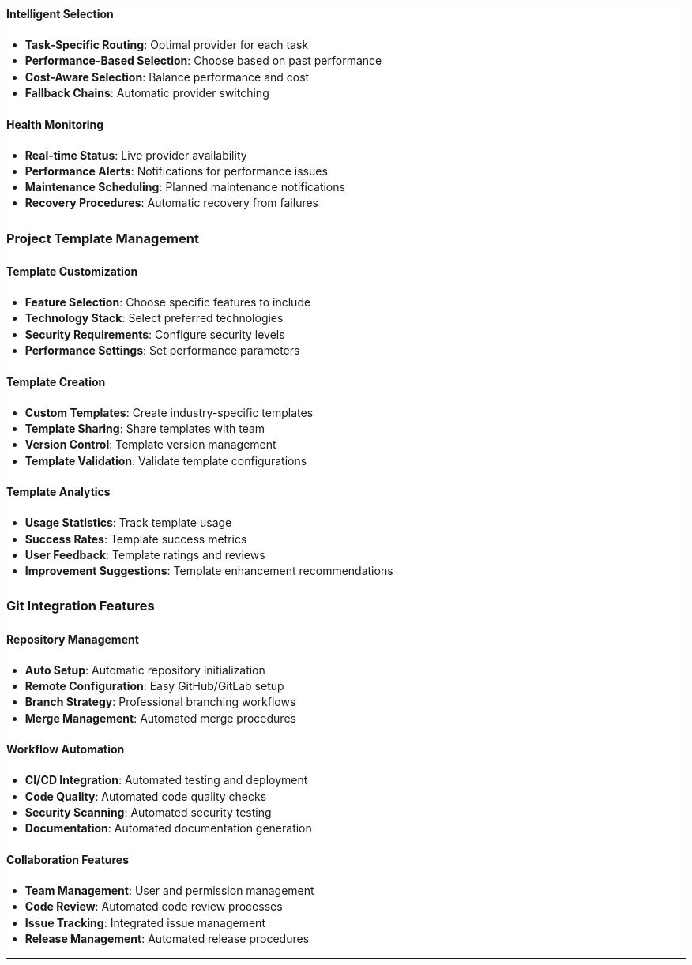 #### **Intelligent Selection**
- **Task-Specific Routing**: Optimal provider for each task
- **Performance-Based Selection**: Choose based on past performance
- **Cost-Aware Selection**: Balance performance and cost
- **Fallback Chains**: Automatic provider switching

#### **Health Monitoring**
- **Real-time Status**: Live provider availability
- **Performance Alerts**: Notifications for performance issues
- **Maintenance Scheduling**: Planned maintenance notifications
- **Recovery Procedures**: Automatic recovery from failures

### **Project Template Management**

#### **Template Customization**
- **Feature Selection**: Choose specific features to include
- **Technology Stack**: Select preferred technologies
- **Security Requirements**: Configure security levels
- **Performance Settings**: Set performance parameters

#### **Template Creation**
- **Custom Templates**: Create industry-specific templates
- **Template Sharing**: Share templates with team
- **Version Control**: Template version management
- **Template Validation**: Validate template configurations

#### **Template Analytics**
- **Usage Statistics**: Track template usage
- **Success Rates**: Template success metrics
- **User Feedback**: Template ratings and reviews
- **Improvement Suggestions**: Template enhancement recommendations

### **Git Integration Features**

#### **Repository Management**
- **Auto Setup**: Automatic repository initialization
- **Remote Configuration**: Easy GitHub/GitLab setup
- **Branch Strategy**: Professional branching workflows
- **Merge Management**: Automated merge procedures

#### **Workflow Automation**
- **CI/CD Integration**: Automated testing and deployment
- **Code Quality**: Automated code quality checks
- **Security Scanning**: Automated security testing
- **Documentation**: Automated documentation generation

#### **Collaboration Features**
- **Team Management**: User and permission management
- **Code Review**: Automated code review processes
- **Issue Tracking**: Integrated issue management
- **Release Management**: Automated release procedures

---